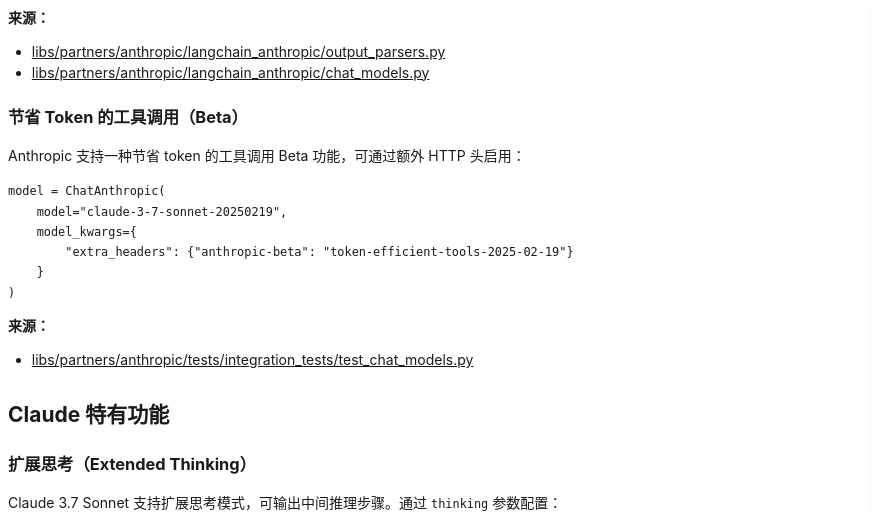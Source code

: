 **来源：**    
- [libs/partners/anthropic/langchain_anthropic/output_parsers.py](https://github.com/langchain-ai/langchain/blob/e3fc7d8a/libs/partners/anthropic/langchain_anthropic/output_parsers.py#L80-L94)  
- [libs/partners/anthropic/langchain_anthropic/chat_models.py](https://github.com/langchain-ai/langchain/blob/e3fc7d8a/libs/partners/anthropic/langchain_anthropic/chat_models.py#L1367-L1433)  
  
### 节省 Token 的工具调用（Beta）  
  
Anthropic 支持一种节省 token 的工具调用 Beta 功能，可通过额外 HTTP 头启用：  
```  
model = ChatAnthropic(  
    model="claude-3-7-sonnet-20250219",  
    model_kwargs={  
        "extra_headers": {"anthropic-beta": "token-efficient-tools-2025-02-19"}  
    }  
)  
```  
  
**来源：**    
- [libs/partners/anthropic/tests/integration_tests/test_chat_models.py](https://github.com/langchain-ai/langchain/blob/e3fc7d8a/libs/partners/anthropic/tests/integration_tests/test_chat_models.py#L487-L543)  
  
## Claude 特有功能  
  
### 扩展思考（Extended Thinking）  
  
Claude 3.7 Sonnet 支持扩展思考模式，可输出中间推理步骤。通过 `thinking` 参数配置：  
  
